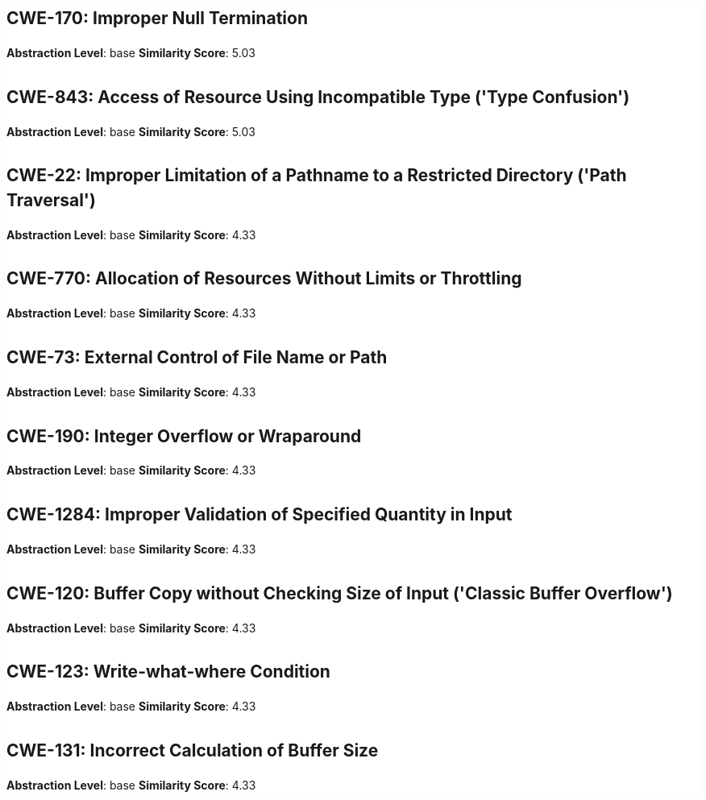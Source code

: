 ## CWE-170: Improper Null Termination
**Abstraction Level**: base
**Similarity Score**: 5.03

## CWE-843: Access of Resource Using Incompatible Type ('Type Confusion')
**Abstraction Level**: base
**Similarity Score**: 5.03

## CWE-22: Improper Limitation of a Pathname to a Restricted Directory ('Path Traversal')
**Abstraction Level**: base
**Similarity Score**: 4.33

## CWE-770: Allocation of Resources Without Limits or Throttling
**Abstraction Level**: base
**Similarity Score**: 4.33

## CWE-73: External Control of File Name or Path
**Abstraction Level**: base
**Similarity Score**: 4.33

## CWE-190: Integer Overflow or Wraparound
**Abstraction Level**: base
**Similarity Score**: 4.33

## CWE-1284: Improper Validation of Specified Quantity in Input
**Abstraction Level**: base
**Similarity Score**: 4.33

## CWE-120: Buffer Copy without Checking Size of Input ('Classic Buffer Overflow')
**Abstraction Level**: base
**Similarity Score**: 4.33

## CWE-123: Write-what-where Condition
**Abstraction Level**: base
**Similarity Score**: 4.33

## CWE-131: Incorrect Calculation of Buffer Size
**Abstraction Level**: base
**Similarity Score**: 4.33
